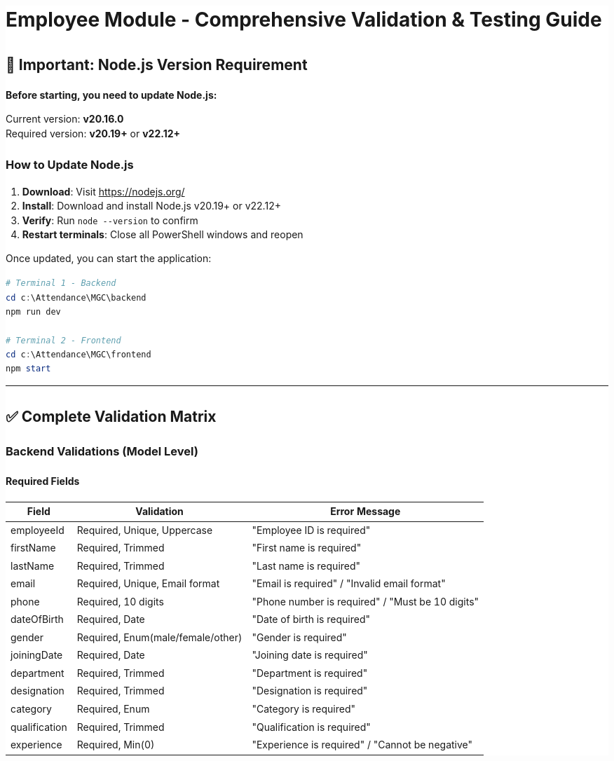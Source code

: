 # Employee Module - Comprehensive Validation & Testing Guide

## 🚨 Important: Node.js Version Requirement

**Before starting, you need to update Node.js:**

Current version: **v20.16.0**  
Required version: **v20.19+** or **v22.12+**

### How to Update Node.js

1. **Download**: Visit https://nodejs.org/
2. **Install**: Download and install Node.js v20.19+ or v22.12+
3. **Verify**: Run `node --version` to confirm
4. **Restart terminals**: Close all PowerShell windows and reopen

Once updated, you can start the application:

```powershell
# Terminal 1 - Backend
cd c:\Attendance\MGC\backend
npm run dev

# Terminal 2 - Frontend
cd c:\Attendance\MGC\frontend
npm start
```

---

## ✅ Complete Validation Matrix

### Backend Validations (Model Level)

#### Required Fields
| Field | Validation | Error Message |
|-------|-----------|---------------|
| employeeId | Required, Unique, Uppercase | "Employee ID is required" |
| firstName | Required, Trimmed | "First name is required" |
| lastName | Required, Trimmed | "Last name is required" |
| email | Required, Unique, Email format | "Email is required" / "Invalid email format" |
| phone | Required, 10 digits | "Phone number is required" / "Must be 10 digits" |
| dateOfBirth | Required, Date | "Date of birth is required" |
| gender | Required, Enum(male/female/other) | "Gender is required" |
| joiningDate | Required, Date | "Joining date is required" |
| department | Required, Trimmed | "Department is required" |
| designation | Required, Trimmed | "Designation is required" |
| category | Required, Enum | "Category is required" |
| qualification | Required, Trimmed | "Qualification is required" |
| experience | Required, Min(0) | "Experience is required" / "Cannot be negative" |
